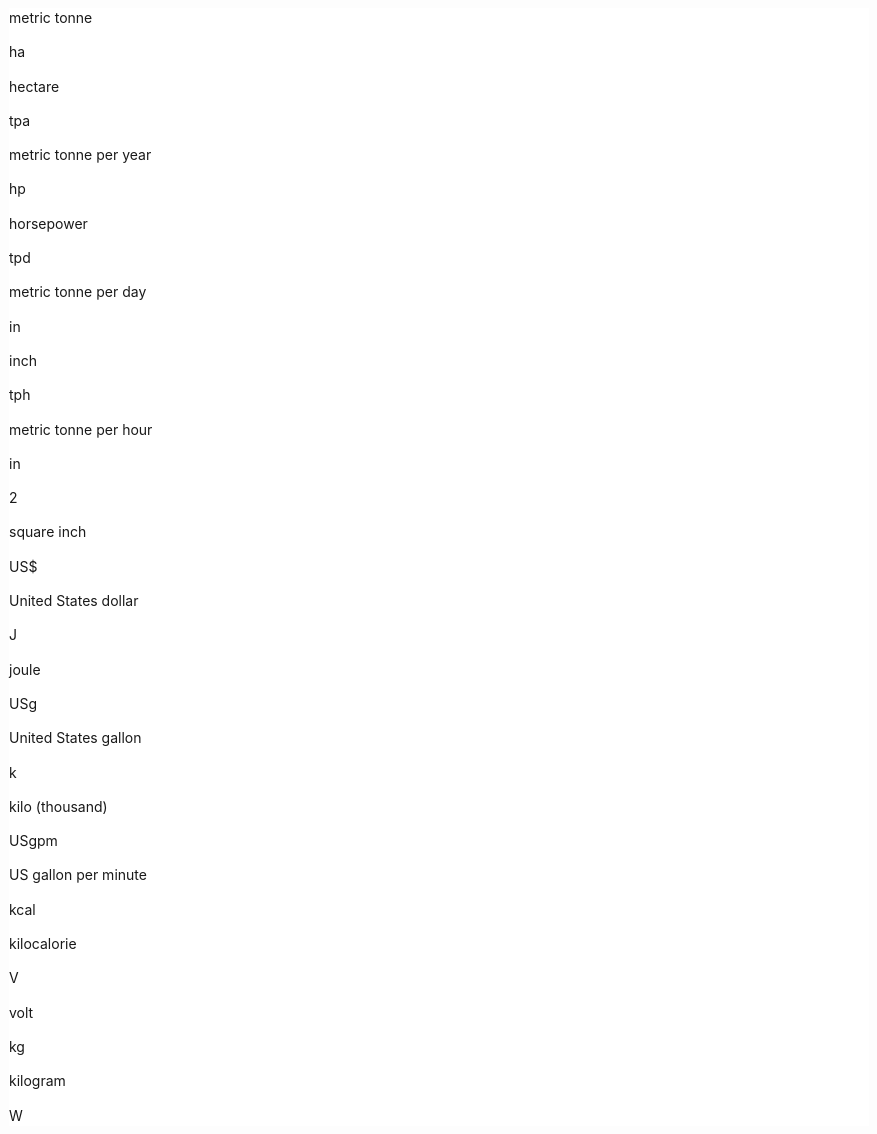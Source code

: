 metric tonne

ha

hectare

tpa

metric tonne per year

hp

horsepower

tpd

metric tonne per day

in

inch

tph

metric tonne per hour

in

2

square inch

US$

United States dollar

J

joule

USg

United States gallon

k

kilo (thousand)

USgpm

US gallon per minute

kcal

kilocalorie

V

volt

kg

kilogram

W
